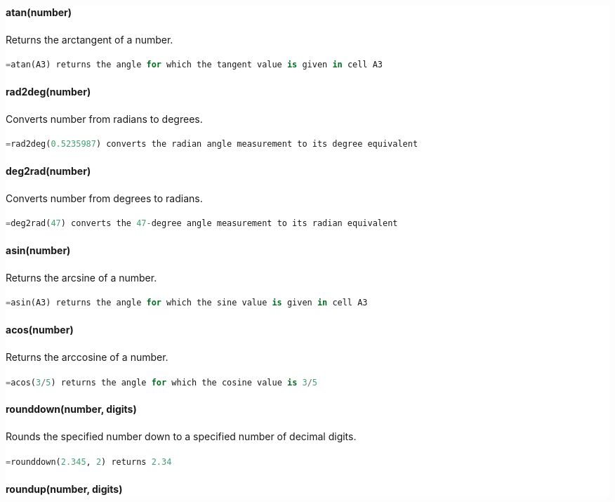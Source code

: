 #### __atan(number)__ ####

Returns the arctangent of a number.


```python
=atan(A3) returns the angle for which the tangent value is given in cell A3

```

#### __rad2deg(number)__ ####

Converts number from radians to degrees.


```python
=rad2deg(0.5235987) converts the radian angle measurement to its degree equivalent

```

#### __deg2rad(number)__ ####

Converts number from degrees to radians.


```python
=deg2rad(47) converts the 47-degree angle measurement to its radian equivalent

```

#### __asin(number)__ ####

Returns the arcsine of a number.


```python
=asin(A3) returns the angle for which the sine value is given in cell A3

```

#### __acos(number)__ ####

Returns the arccosine of a number.


```python
=acos(3/5) returns the angle for which the cosine value is 3/5

```

#### __rounddown(number, digits)__ ####

Rounds the specified number down to a specified number of decimal digits.


```python
=rounddown(2.345, 2) returns 2.34

```

#### __roundup(number, digits)__ ####
